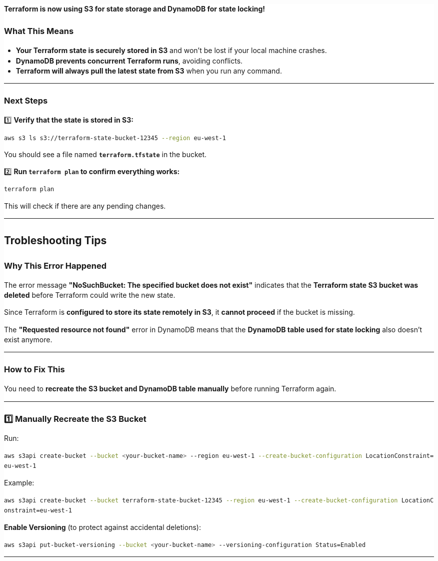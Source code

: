**Terraform is now using S3 for state storage and DynamoDB for state locking!**  

### **What This Means**
- **Your Terraform state is securely stored in S3** and won’t be lost if your local machine crashes.  
- **DynamoDB prevents concurrent Terraform runs**, avoiding conflicts.  
- **Terraform will always pull the latest state from S3** when you run any command.

---

### **Next Steps**
1️⃣ **Verify that the state is stored in S3:**  
   ```bash
   aws s3 ls s3://terraform-state-bucket-12345 --region eu-west-1
   ```
   You should see a file named **`terraform.tfstate`** in the bucket.

2️⃣ **Run `terraform plan` to confirm everything works:**  
   ```bash
   terraform plan
   ```
   This will check if there are any pending changes.

---
## Trobleshooting Tips
### **Why This Error Happened**
The error message **"NoSuchBucket: The specified bucket does not exist"** indicates that the **Terraform state S3 bucket was deleted** before Terraform could write the new state. 

Since Terraform is **configured to store its state remotely in S3**, it **cannot proceed** if the bucket is missing.

The **"Requested resource not found"** error in DynamoDB means that the **DynamoDB table used for state locking** also doesn’t exist anymore.

---

### **How to Fix This**
You need to **recreate the S3 bucket and DynamoDB table manually** before running Terraform again.

---

### **1️⃣ Manually Recreate the S3 Bucket**
Run:
```bash
aws s3api create-bucket --bucket <your-bucket-name> --region eu-west-1 --create-bucket-configuration LocationConstraint=eu-west-1
```
Example:
```bash
aws s3api create-bucket --bucket terraform-state-bucket-12345 --region eu-west-1 --create-bucket-configuration LocationConstraint=eu-west-1
```
**Enable Versioning** (to protect against accidental deletions):
```bash
aws s3api put-bucket-versioning --bucket <your-bucket-name> --versioning-configuration Status=Enabled
```

---